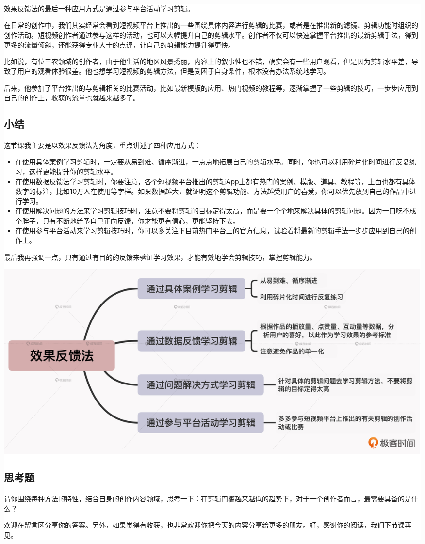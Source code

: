 效果反馈法的最后一种应用方式是通过参与平台活动学习剪辑。

在日常的创作中，我们其实经常会看到短视频平台上推出的一些围绕具体内容进行剪辑的比赛，或者是在推出新的滤镜、剪辑功能时组织的创作活动。短视频创作者通过参与这样的活动，也可以大幅提升自己的剪辑水平。创作者不仅可以快速掌握平台推出的最新剪辑手法，得到更多的流量倾斜，还能获得专业人士的点评，让自己的剪辑能力提升得更快。

比如说，有位三农领域的创作者，由于他生活的地区风景秀丽，内容上的叙事性也不错，确实会有一些用户观看，但是因为剪辑水平差，导致了用户的观看体验很差。他也想学习短视频的剪辑方法，但是受困于自身条件，根本没有办法系统地学习。

后来，他参加了平台推出的与剪辑相关的比赛活动，比如最新模版的应用、热门视频的教程等，逐渐掌握了一些剪辑的技巧，一步步应用到自己的创作上，收获的流量也就越来越多了。

## 小结

这节课我主要是以效果反馈法为角度，重点讲述了四种应用方式：

* 在使用具体案例学习剪辑时，一定要从易到难、循序渐进，一点点地拓展自己的剪辑水平。同时，你也可以利用碎片化时间进行反复练习，这样更能提升你的剪辑水平。
* 在使用数据反馈法学习剪辑时，你要注意，各个短视频平台推出的剪辑App上都有热门的案例、模版、道具、教程等，上面也都有具体数字的标注，比如10万人在使用等字样。如果数据越大，就证明这个剪辑功能、方法越受用户的喜爱，你可以优先放到自己的作品中进行学习。
* 在使用解决问题的方法来学习剪辑技巧时，注意不要将剪辑的目标定得太高，而是要一个个地来解决具体的剪辑问题。因为一口吃不成个胖子，只有不断地给予自己正向反馈，你才能更有信心，更能坚持下去。
* 在使用参与平台活动来学习剪辑技巧时，你可以多关注下目前热门平台上的官方信息，试验着将最新的剪辑手法一步步应用到自己的创作上。

最后我再强调一点，只有通过有目的的反馈来验证学习效果，才能有效地学会剪辑技巧，掌握剪辑能力。

![](./httpsstatic001geekbangorgresourceimage79197930136670f6a0055e55c0a5477ddb19.jpg)

## 思考题

请你围绕每种方法的特性，结合自身的创作内容领域，思考一下：在剪辑门槛越来越低的趋势下，对于一个创作者而言，最需要具备的是什么？

欢迎在留言区分享你的答案。另外，如果觉得有收获，也非常欢迎你把今天的内容分享给更多的朋友。好，感谢你的阅读，我们下节课再见。